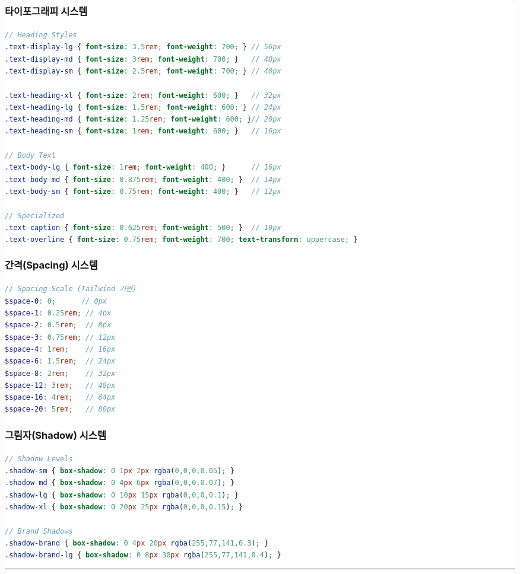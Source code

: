 ### 타이포그래피 시스템
```scss
// Heading Styles
.text-display-lg { font-size: 3.5rem; font-weight: 700; } // 56px
.text-display-md { font-size: 3rem; font-weight: 700; }   // 48px
.text-display-sm { font-size: 2.5rem; font-weight: 700; } // 40px

.text-heading-xl { font-size: 2rem; font-weight: 600; }   // 32px
.text-heading-lg { font-size: 1.5rem; font-weight: 600; } // 24px
.text-heading-md { font-size: 1.25rem; font-weight: 600; }// 20px
.text-heading-sm { font-size: 1rem; font-weight: 600; }   // 16px

// Body Text
.text-body-lg { font-size: 1rem; font-weight: 400; }      // 16px
.text-body-md { font-size: 0.875rem; font-weight: 400; }  // 14px
.text-body-sm { font-size: 0.75rem; font-weight: 400; }   // 12px

// Specialized
.text-caption { font-size: 0.625rem; font-weight: 500; }  // 10px
.text-overline { font-size: 0.75rem; font-weight: 700; text-transform: uppercase; }
```

### 간격(Spacing) 시스템
```scss
// Spacing Scale (Tailwind 기반)
$space-0: 0;      // 0px
$space-1: 0.25rem; // 4px
$space-2: 0.5rem;  // 8px
$space-3: 0.75rem; // 12px
$space-4: 1rem;    // 16px
$space-6: 1.5rem;  // 24px
$space-8: 2rem;    // 32px
$space-12: 3rem;   // 48px
$space-16: 4rem;   // 64px
$space-20: 5rem;   // 80px
```

### 그림자(Shadow) 시스템
```scss
// Shadow Levels
.shadow-sm { box-shadow: 0 1px 2px rgba(0,0,0,0.05); }
.shadow-md { box-shadow: 0 4px 6px rgba(0,0,0,0.07); }
.shadow-lg { box-shadow: 0 10px 15px rgba(0,0,0,0.1); }
.shadow-xl { box-shadow: 0 20px 25px rgba(0,0,0,0.15); }

// Brand Shadows
.shadow-brand { box-shadow: 0 4px 20px rgba(255,77,141,0.3); }
.shadow-brand-lg { box-shadow: 0 8px 30px rgba(255,77,141,0.4); }
```

---
